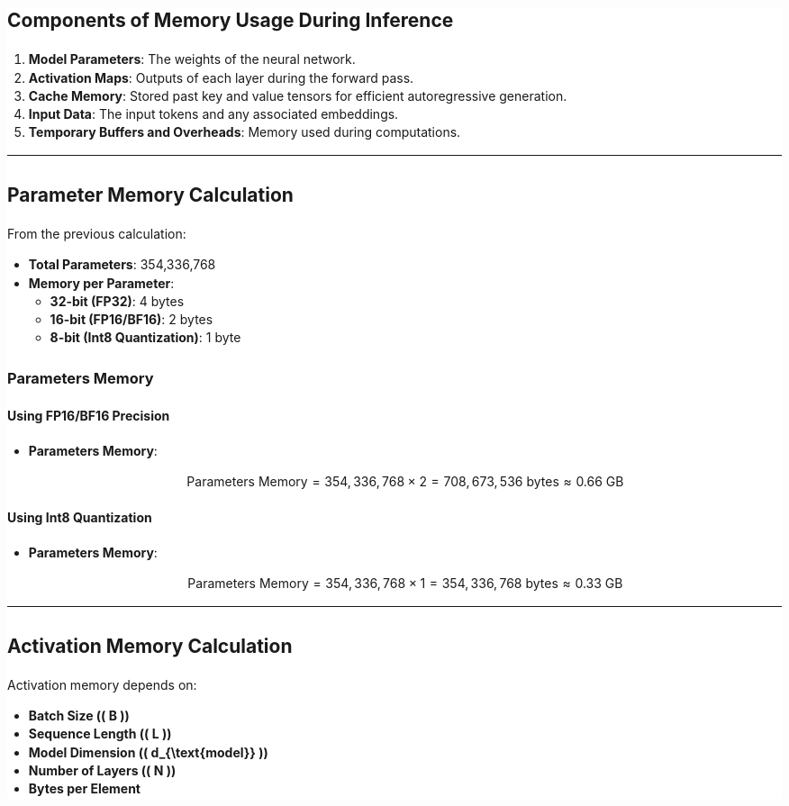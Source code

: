 
## Components of Memory Usage During Inference

<a name="components-of-memory-usage-during-inference"></a>

1. **Model Parameters**: The weights of the neural network.
2. **Activation Maps**: Outputs of each layer during the forward pass.
3. **Cache Memory**: Stored past key and value tensors for efficient autoregressive generation.
4. **Input Data**: The input tokens and any associated embeddings.
5. **Temporary Buffers and Overheads**: Memory used during computations.

---

## Parameter Memory Calculation

<a name="parameter-memory-calculation"></a>

From the previous calculation:

- **Total Parameters**: 354,336,768
- **Memory per Parameter**:
  - **32-bit (FP32)**: 4 bytes
  - **16-bit (FP16/BF16)**: 2 bytes
  - **8-bit (Int8 Quantization)**: 1 byte

### Parameters Memory

#### Using FP16/BF16 Precision

- **Parameters Memory**:

  $$
  \text{Parameters Memory} = 354,336,768 \times 2 = 708,673,536 \text{ bytes} \approx 0.66 \text{ GB}
  $$

#### Using Int8 Quantization

- **Parameters Memory**:

  $$
  \text{Parameters Memory} = 354,336,768 \times 1 = 354,336,768 \text{ bytes} \approx 0.33 \text{ GB}
  $$

---

## Activation Memory Calculation

<a name="activation-memory-calculation"></a>

Activation memory depends on:

- **Batch Size (\( B \))**
- **Sequence Length (\( L \))**
- **Model Dimension (\( d_{\text{model}} \))**
- **Number of Layers (\( N \))**
- **Bytes per Element**
